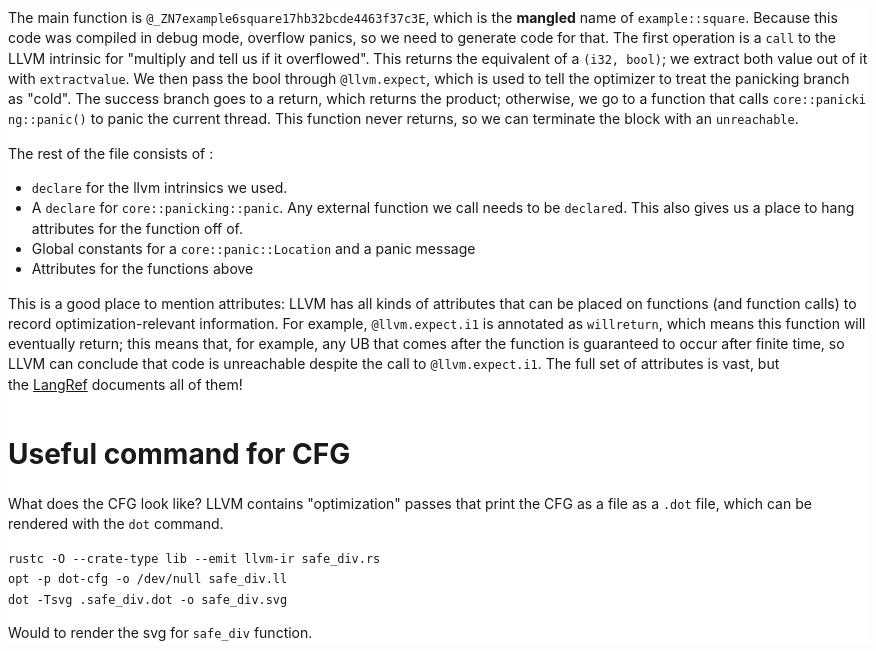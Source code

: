 The main function is `@_ZN7example6square17hb32bcde4463f37c3E`, which is the **mangled** name of `example::square`. Because this code was compiled in debug mode, overflow panics, so we need to generate code for that. The first operation is a `call` to the LLVM intrinsic for "multiply and tell us if it overflowed". This returns the equivalent of a `(i32, bool)`; we extract both value out of it with `extractvalue`. We then pass the bool through `@llvm.expect`, which is used to tell the optimizer to treat the panicking branch as "cold". The success branch goes to a return, which returns the product; otherwise, we go to a function that calls `core::panicking::panic()` to panic the current thread. This function never returns, so we can terminate the block with an `unreachable`.

The rest of the file consists of :
- `declare` for the llvm intrinsics we used.
- A `declare` for `core::panicking::panic`. Any external function we call needs to be `declare`d. This also gives us a place to hang attributes for the function off of.
- Global constants for a `core::panic::Location` and a panic message
- Attributes for the functions above 

This is a good place to mention attributes: LLVM has all kinds of attributes that can be placed on functions (and function calls) to record optimization-relevant information. For example, `@llvm.expect.i1` is annotated as `willreturn`, which means this function will eventually return; this means that, for example, any UB that comes after the function is guaranteed to occur after finite time, so LLVM can conclude that code is unreachable despite the call to `@llvm.expect.i1`. The full set of attributes is vast, but the [LangRef](https://llvm.org/docs/LangRef.html) documents all of them! 


# Useful command for CFG
What does the CFG look like? LLVM contains "optimization" passes that print the CFG as a file as a `.dot` file, which can be rendered with the `dot` command.
```shell
rustc -O --crate-type lib --emit llvm-ir safe_div.rs 
opt -p dot-cfg -o /dev/null safe_div.ll
dot -Tsvg .safe_div.dot -o safe_div.svg
```

Would to render the svg for `safe_div` function.